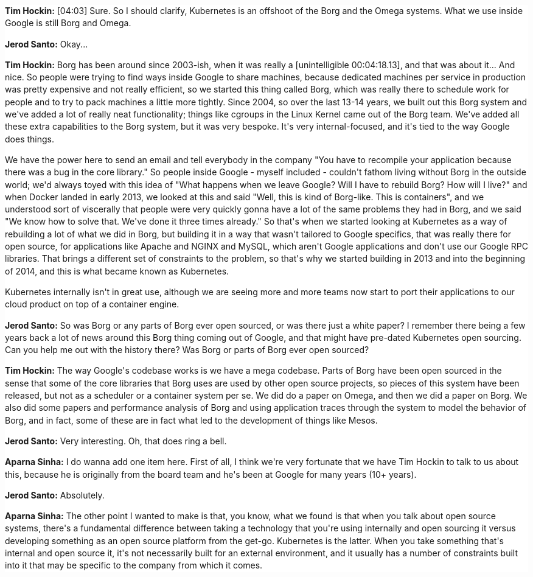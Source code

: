 **Tim Hockin:** \[04:03\] Sure. So I should clarify, Kubernetes is an offshoot of the Borg and the Omega systems. What we use inside Google is still Borg and Omega.

**Jerod Santo:** Okay...

**Tim Hockin:** Borg has been around since 2003-ish, when it was really a \[unintelligible 00:04:18.13\], and that was about it... And nice. So people were trying to find ways inside Google to share machines, because dedicated machines per service in production was pretty expensive and not really efficient, so we started this thing called Borg, which was really there to schedule work for people and to try to pack machines a little more tightly. Since 2004, so over the last 13-14 years, we built out this Borg system and we've added a lot of really neat functionality; things like cgroups in the Linux Kernel came out of the Borg team. We've added all these extra capabilities to the Borg system, but it was very bespoke. It's very internal-focused, and it's tied to the way Google does things.

We have the power here to send an email and tell everybody in the company "You have to recompile your application because there was a bug in the core library." So people inside Google - myself included - couldn't fathom living without Borg in the outside world; we'd always toyed with this idea of "What happens when we leave Google? Will I have to rebuild Borg? How will I live?" and when Docker landed in early 2013, we looked at this and said "Well, this is kind of Borg-like. This is containers", and we understood sort of viscerally that people were very quickly gonna have a lot of the same problems they had in Borg, and we said "We know how to solve that. We've done it three times already." So that's when we started looking at Kubernetes as a way of rebuilding a lot of what we did in Borg, but building it in a way that wasn't tailored to Google specifics, that was really there for open source, for applications like Apache and NGINX and MySQL, which aren't Google applications and don't use our Google RPC libraries. That brings a different set of constraints to the problem, so that's why we started building in 2013 and into the beginning of 2014, and this is what became known as Kubernetes.

Kubernetes internally isn't in great use, although we are seeing more and more teams now start to port their applications to our cloud product on top of a container engine.

**Jerod Santo:** So was Borg or any parts of Borg ever open sourced, or was there just a white paper? I remember there being a few years back a lot of news around this Borg thing coming out of Google, and that might have pre-dated Kubernetes open sourcing. Can you help me out with the history there? Was Borg or parts of Borg ever open sourced?

**Tim Hockin:** The way Google's codebase works is we have a mega codebase. Parts of Borg have been open sourced in the sense that some of the core libraries that Borg uses are used by other open source projects, so pieces of this system have been released, but not as a scheduler or a container system per se. We did do a paper on Omega, and then we did a paper on Borg. We also did some papers and performance analysis of Borg and using application traces through the system to model the behavior of Borg, and in fact, some of these are in fact what led to the development of things like Mesos.

**Jerod Santo:** Very interesting. Oh, that does ring a bell.

**Aparna Sinha:** I do wanna add one item here. First of all, I think we're very fortunate that we have Tim Hockin to talk to us about this, because he is originally from the board team and he's been at Google for many years (10+ years).

**Jerod Santo:** Absolutely.

**Aparna Sinha:** The other point I wanted to make is that, you know, what we found is that when you talk about open source systems, there's a fundamental difference between taking a technology that you're using internally and open sourcing it versus developing something as an open source platform from the get-go. Kubernetes is the latter. When you take something that's internal and open source it, it's not necessarily built for an external environment, and it usually has a number of constraints built into it that may be specific to the company from which it comes.
